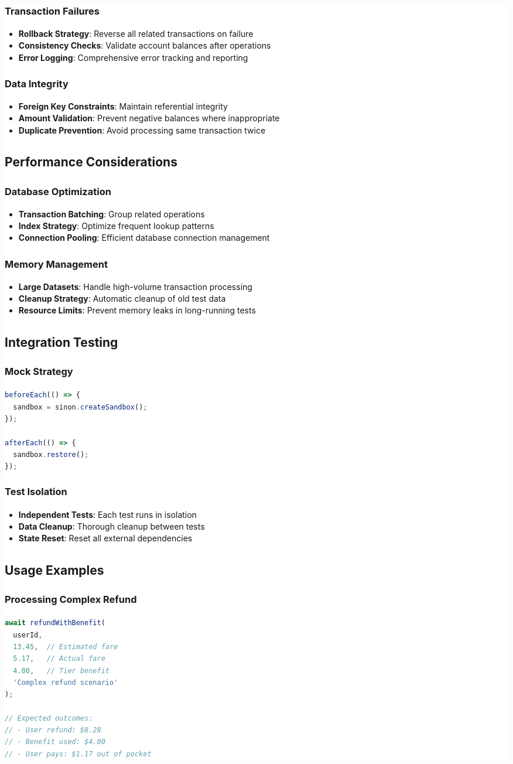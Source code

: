 ### Transaction Failures
- **Rollback Strategy**: Reverse all related transactions on failure
- **Consistency Checks**: Validate account balances after operations
- **Error Logging**: Comprehensive error tracking and reporting

### Data Integrity
- **Foreign Key Constraints**: Maintain referential integrity
- **Amount Validation**: Prevent negative balances where inappropriate
- **Duplicate Prevention**: Avoid processing same transaction twice

## Performance Considerations

### Database Optimization
- **Transaction Batching**: Group related operations
- **Index Strategy**: Optimize frequent lookup patterns
- **Connection Pooling**: Efficient database connection management

### Memory Management
- **Large Datasets**: Handle high-volume transaction processing
- **Cleanup Strategy**: Automatic cleanup of old test data
- **Resource Limits**: Prevent memory leaks in long-running tests

## Integration Testing

### Mock Strategy
```javascript
beforeEach(() => {
  sandbox = sinon.createSandbox();
});

afterEach(() => {
  sandbox.restore();
});
```

### Test Isolation
- **Independent Tests**: Each test runs in isolation
- **Data Cleanup**: Thorough cleanup between tests
- **State Reset**: Reset all external dependencies

## Usage Examples

### Processing Complex Refund
```javascript
await refundWithBenefit(
  userId,
  13.45,  // Estimated fare
  5.17,   // Actual fare  
  4.00,   // Tier benefit
  'Complex refund scenario'
);

// Expected outcomes:
// - User refund: $8.28
// - Benefit used: $4.00
// - User pays: $1.17 out of pocket
```
